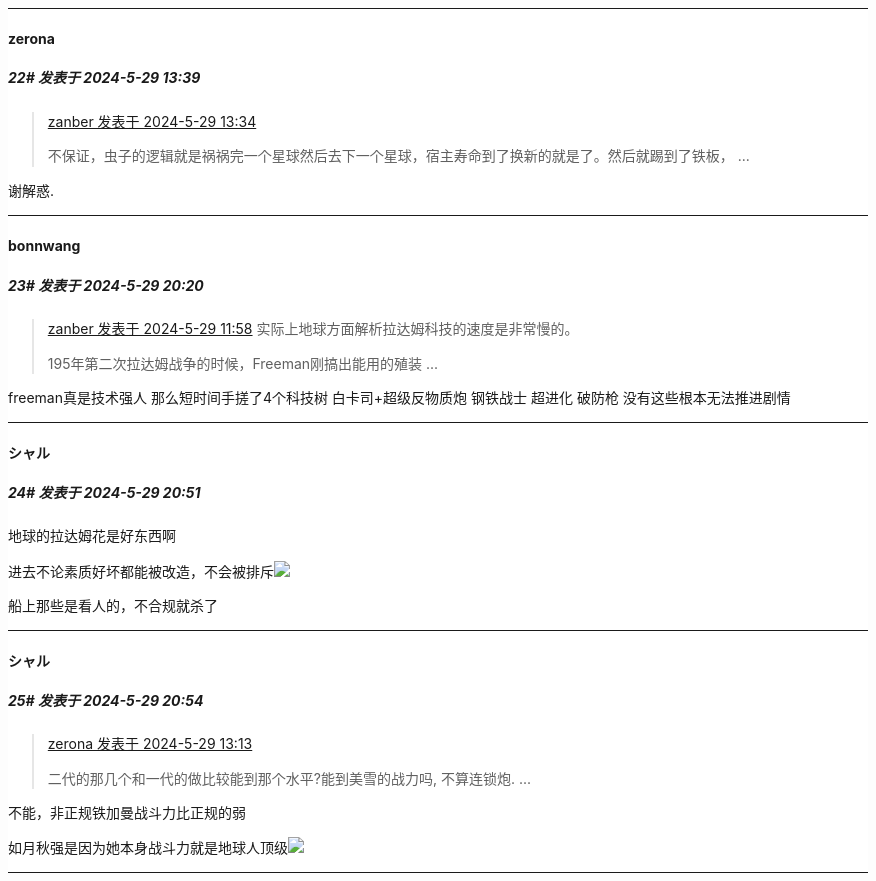 *****

####  zerona  
##### 22#       发表于 2024-5-29 13:39

<blockquote><a href="httphttps://bbs.saraba1st.com/2b/forum.php?mod=redirect&amp;goto=findpost&amp;pid=65043759&amp;ptid=2185241" target="_blank">zanber 发表于 2024-5-29 13:34</a>

不保证，虫子的逻辑就是祸祸完一个星球然后去下一个星球，宿主寿命到了换新的就是了。然后就踢到了铁板， ...</blockquote>
谢解惑.

*****

####  bonnwang  
##### 23#       发表于 2024-5-29 20:20

<blockquote><a href="httphttps://bbs.saraba1st.com/2b/forum.php?mod=redirect&amp;goto=findpost&amp;pid=65042592&amp;ptid=2185241" target="_blank">zanber 发表于 2024-5-29 11:58</a>
实际上地球方面解析拉达姆科技的速度是非常慢的。

195年第二次拉达姆战争的时候，Freeman刚搞出能用的殖装 ...</blockquote>
freeman真是技术强人
那么短时间手搓了4个科技树
白卡司+超级反物质炮
钢铁战士
超进化
破防枪
没有这些根本无法推进剧情

*****

####  シャル  
##### 24#       发表于 2024-5-29 20:51

地球的拉达姆花是好东西啊

进去不论素质好坏都能被改造，不会被排斥<img src="https://static.saraba1st.com/image/smiley/face2017/049.png" referrerpolicy="no-referrer">

船上那些是看人的，不合规就杀了

*****

####  シャル  
##### 25#       发表于 2024-5-29 20:54

<blockquote><a href="httphttps://bbs.saraba1st.com/2b/forum.php?mod=redirect&amp;goto=findpost&amp;pid=65043550&amp;ptid=2185241" target="_blank">zerona 发表于 2024-5-29 13:13</a>

二代的那几个和一代的做比较能到那个水平?能到美雪的战力吗, 不算连锁炮. ...</blockquote>
不能，非正规铁加曼战斗力比正规的弱

如月秋强是因为她本身战斗力就是地球人顶级<img src="https://static.saraba1st.com/image/smiley/face2017/047.png" referrerpolicy="no-referrer">

*****
